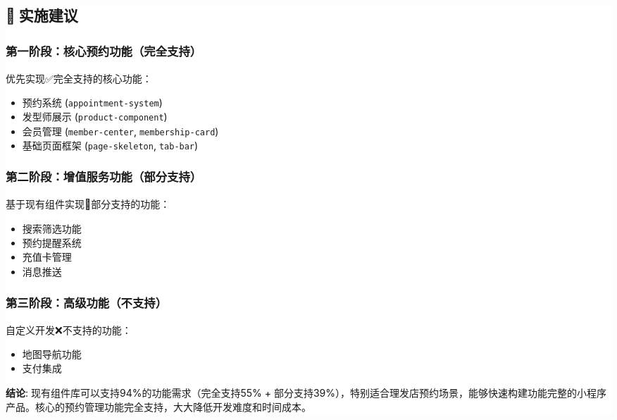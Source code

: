 ## 🎯 实施建议

### 第一阶段：核心预约功能（完全支持）
优先实现✅完全支持的核心功能：
- 预约系统 (`appointment-system`)
- 发型师展示 (`product-component`)
- 会员管理 (`member-center`, `membership-card`)
- 基础页面框架 (`page-skeleton`, `tab-bar`)

### 第二阶段：增值服务功能（部分支持）
基于现有组件实现🔶部分支持的功能：
- 搜索筛选功能
- 预约提醒系统
- 充值卡管理
- 消息推送

### 第三阶段：高级功能（不支持）
自定义开发❌不支持的功能：
- 地图导航功能
- 支付集成

**结论**: 现有组件库可以支持94%的功能需求（完全支持55% + 部分支持39%），特别适合理发店预约场景，能够快速构建功能完整的小程序产品。核心的预约管理功能完全支持，大大降低开发难度和时间成本。